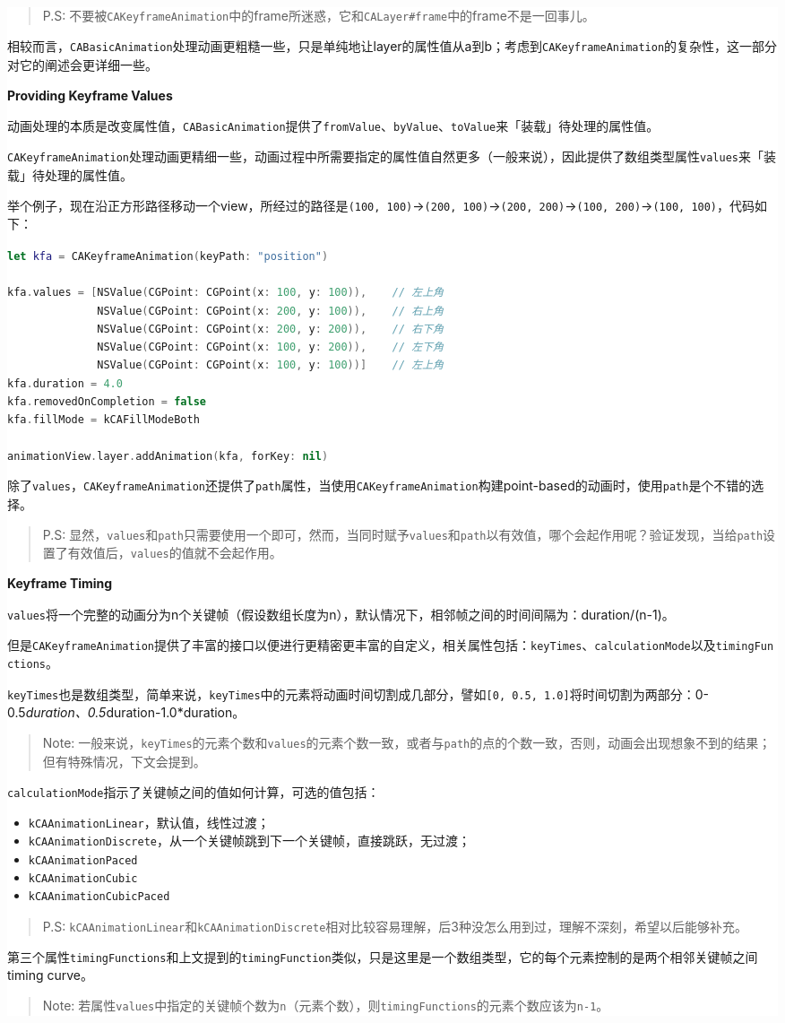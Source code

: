 >P.S: 不要被`CAKeyframeAnimation`中的frame所迷惑，它和`CALayer#frame`中的frame不是一回事儿。

相较而言，`CABasicAnimation`处理动画更粗糙一些，只是单纯地让layer的属性值从a到b；考虑到`CAKeyframeAnimation`的复杂性，这一部分对它的阐述会更详细一些。

**Providing Keyframe Values**

动画处理的本质是改变属性值，`CABasicAnimation`提供了`fromValue`、`byValue`、`toValue`来「装载」待处理的属性值。

`CAKeyframeAnimation`处理动画更精细一些，动画过程中所需要指定的属性值自然更多（一般来说），因此提供了数组类型属性`values`来「装载」待处理的属性值。

举个例子，现在沿正方形路径移动一个view，所经过的路径是`(100, 100)`->`(200, 100)`->`(200, 200)`->`(100, 200)`->`(100, 100)`，代码如下：

```swift
let kfa = CAKeyframeAnimation(keyPath: "position")

kfa.values = [NSValue(CGPoint: CGPoint(x: 100, y: 100)),    // 左上角
              NSValue(CGPoint: CGPoint(x: 200, y: 100)),    // 右上角
              NSValue(CGPoint: CGPoint(x: 200, y: 200)),    // 右下角
              NSValue(CGPoint: CGPoint(x: 100, y: 200)),    // 左下角
              NSValue(CGPoint: CGPoint(x: 100, y: 100))]    // 左上角
kfa.duration = 4.0
kfa.removedOnCompletion = false
kfa.fillMode = kCAFillModeBoth

animationView.layer.addAnimation(kfa, forKey: nil)
```

除了`values`，`CAKeyframeAnimation`还提供了`path`属性，当使用`CAKeyframeAnimation`构建point-based的动画时，使用`path`是个不错的选择。

>P.S: 显然，`values`和`path`只需要使用一个即可，然而，当同时赋予`values`和`path`以有效值，哪个会起作用呢？验证发现，当给`path`设置了有效值后，`values`的值就不会起作用。

**Keyframe Timing**

`values`将一个完整的动画分为n个关键帧（假设数组长度为n），默认情况下，相邻帧之间的时间间隔为：duration/(n-1)。

但是`CAKeyframeAnimation`提供了丰富的接口以便进行更精密更丰富的自定义，相关属性包括：`keyTimes`、`calculationMode`以及`timingFunctions`。

`keyTimes`也是数组类型，简单来说，`keyTimes`中的元素将动画时间切割成几部分，譬如`[0, 0.5, 1.0]`将时间切割为两部分：0-0.5*duration、0.5*duration-1.0*duration。

>Note: 一般来说，`keyTimes`的元素个数和`values`的元素个数一致，或者与`path`的点的个数一致，否则，动画会出现想象不到的结果；但有特殊情况，下文会提到。

`calculationMode`指示了关键帧之间的值如何计算，可选的值包括：

* `kCAAnimationLinear`，默认值，线性过渡；
* `kCAAnimationDiscrete`，从一个关键帧跳到下一个关键帧，直接跳跃，无过渡；
* `kCAAnimationPaced`
* `kCAAnimationCubic`
* `kCAAnimationCubicPaced`

>P.S: `kCAAnimationLinear`和`kCAAnimationDiscrete`相对比较容易理解，后3种没怎么用到过，理解不深刻，希望以后能够补充。

第三个属性`timingFunctions`和上文提到的`timingFunction`类似，只是这里是一个数组类型，它的每个元素控制的是两个相邻关键帧之间timing curve。

>Note: 若属性`values`中指定的关键帧个数为`n`（元素个数），则`timingFunctions`的元素个数应该为`n-1`。
